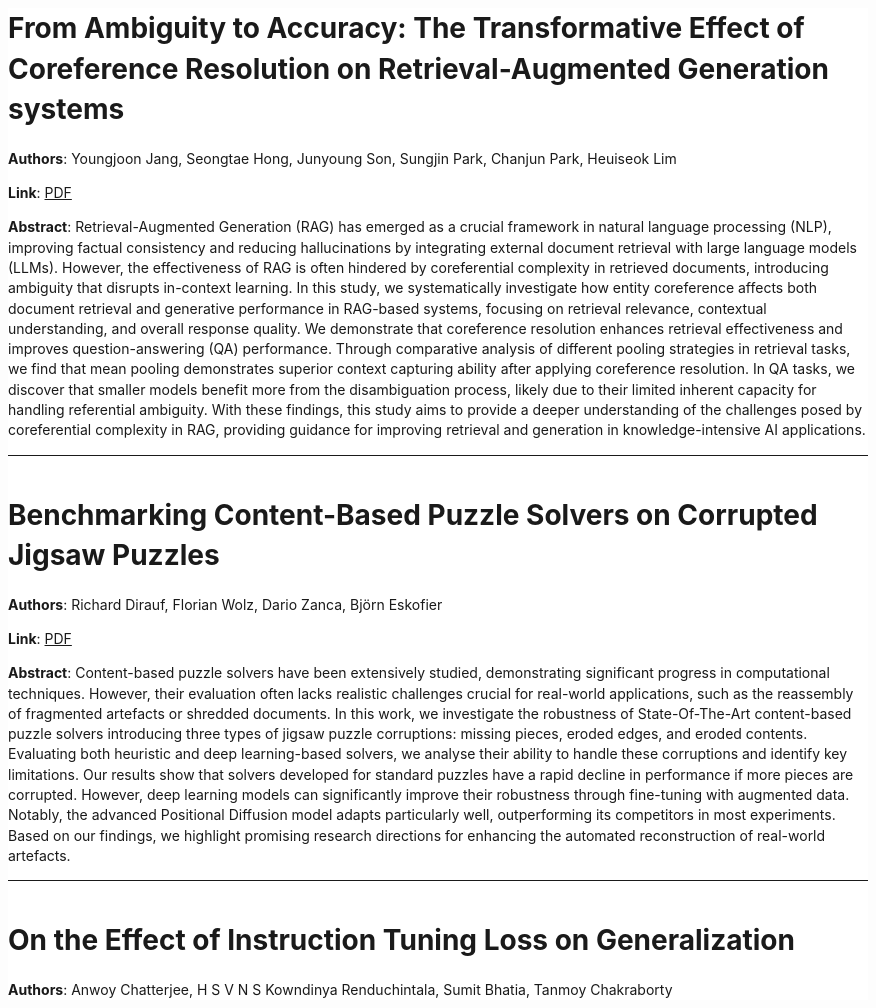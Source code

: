# From Ambiguity to Accuracy: The Transformative Effect of Coreference Resolution on Retrieval-Augmented Generation systems 

**Authors**: Youngjoon Jang, Seongtae Hong, Junyoung Son, Sungjin Park, Chanjun Park, Heuiseok Lim  

**Link**: [PDF](https://arxiv.org/pdf/2507.07847)  

**Abstract**: Retrieval-Augmented Generation (RAG) has emerged as a crucial framework in natural language processing (NLP), improving factual consistency and reducing hallucinations by integrating external document retrieval with large language models (LLMs). However, the effectiveness of RAG is often hindered by coreferential complexity in retrieved documents, introducing ambiguity that disrupts in-context learning. In this study, we systematically investigate how entity coreference affects both document retrieval and generative performance in RAG-based systems, focusing on retrieval relevance, contextual understanding, and overall response quality. We demonstrate that coreference resolution enhances retrieval effectiveness and improves question-answering (QA) performance. Through comparative analysis of different pooling strategies in retrieval tasks, we find that mean pooling demonstrates superior context capturing ability after applying coreference resolution. In QA tasks, we discover that smaller models benefit more from the disambiguation process, likely due to their limited inherent capacity for handling referential ambiguity. With these findings, this study aims to provide a deeper understanding of the challenges posed by coreferential complexity in RAG, providing guidance for improving retrieval and generation in knowledge-intensive AI applications. 

---
# Benchmarking Content-Based Puzzle Solvers on Corrupted Jigsaw Puzzles 

**Authors**: Richard Dirauf, Florian Wolz, Dario Zanca, Björn Eskofier  

**Link**: [PDF](https://arxiv.org/pdf/2507.07828)  

**Abstract**: Content-based puzzle solvers have been extensively studied, demonstrating significant progress in computational techniques. However, their evaluation often lacks realistic challenges crucial for real-world applications, such as the reassembly of fragmented artefacts or shredded documents. In this work, we investigate the robustness of State-Of-The-Art content-based puzzle solvers introducing three types of jigsaw puzzle corruptions: missing pieces, eroded edges, and eroded contents. Evaluating both heuristic and deep learning-based solvers, we analyse their ability to handle these corruptions and identify key limitations. Our results show that solvers developed for standard puzzles have a rapid decline in performance if more pieces are corrupted. However, deep learning models can significantly improve their robustness through fine-tuning with augmented data. Notably, the advanced Positional Diffusion model adapts particularly well, outperforming its competitors in most experiments. Based on our findings, we highlight promising research directions for enhancing the automated reconstruction of real-world artefacts. 

---
# On the Effect of Instruction Tuning Loss on Generalization 

**Authors**: Anwoy Chatterjee, H S V N S Kowndinya Renduchintala, Sumit Bhatia, Tanmoy Chakraborty  
